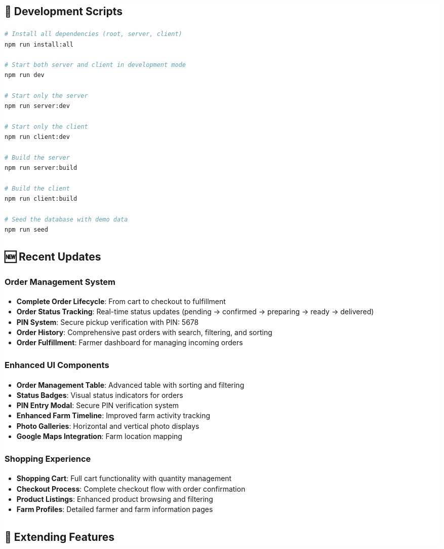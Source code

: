 ## 🔧 Development Scripts

```bash
# Install all dependencies (root, server, client)
npm run install:all

# Start both server and client in development mode
npm run dev

# Start only the server
npm run server:dev

# Start only the client
npm run client:dev

# Build the server
npm run server:build

# Build the client
npm run client:build

# Seed the database with demo data
npm run seed
```

## 🆕 Recent Updates

### Order Management System
- **Complete Order Lifecycle**: From cart to checkout to fulfillment
- **Order Status Tracking**: Real-time status updates (pending → confirmed → preparing → ready → delivered)
- **PIN System**: Secure pickup verification with PIN: 5678
- **Order History**: Comprehensive past orders with search, filtering, and sorting
- **Order Fulfillment**: Farmer dashboard for managing incoming orders

### Enhanced UI Components
- **Order Management Table**: Advanced table with sorting and filtering
- **Status Badges**: Visual status indicators for orders
- **PIN Entry Modal**: Secure PIN verification system
- **Enhanced Farm Timeline**: Improved farm activity tracking
- **Photo Galleries**: Horizontal and vertical photo displays
- **Google Maps Integration**: Farm location mapping

### Shopping Experience
- **Shopping Cart**: Full cart functionality with quantity management
- **Checkout Process**: Complete checkout flow with order confirmation
- **Product Listings**: Enhanced product browsing and filtering
- **Farm Profiles**: Detailed farmer and farm information pages

## 🚀 Extending Features
